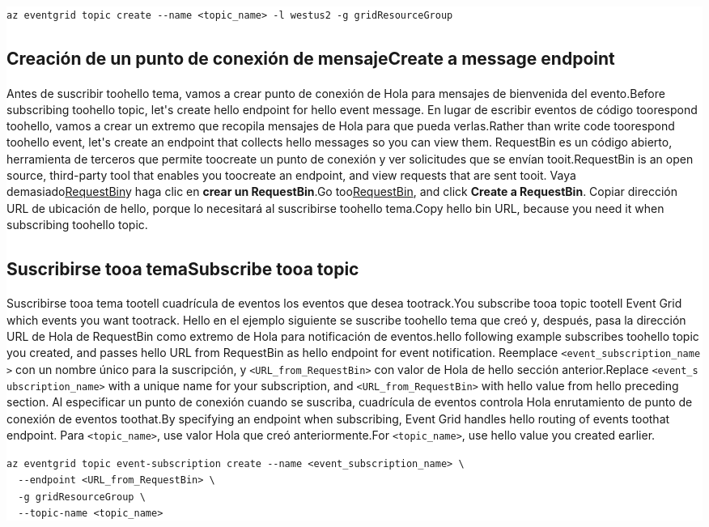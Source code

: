 ```azurecli-interactive
az eventgrid topic create --name <topic_name> -l westus2 -g gridResourceGroup
```

## <a name="create-a-message-endpoint"></a><span data-ttu-id="37c34-128">Creación de un punto de conexión de mensaje</span><span class="sxs-lookup"><span data-stu-id="37c34-128">Create a message endpoint</span></span>

<span data-ttu-id="37c34-129">Antes de suscribir toohello tema, vamos a crear punto de conexión de Hola para mensajes de bienvenida del evento.</span><span class="sxs-lookup"><span data-stu-id="37c34-129">Before subscribing toohello topic, let's create hello endpoint for hello event message.</span></span> <span data-ttu-id="37c34-130">En lugar de escribir eventos de código toorespond toohello, vamos a crear un extremo que recopila mensajes de Hola para que pueda verlas.</span><span class="sxs-lookup"><span data-stu-id="37c34-130">Rather than write code toorespond toohello event, let's create an endpoint that collects hello messages so you can view them.</span></span> <span data-ttu-id="37c34-131">RequestBin es un código abierto, herramienta de terceros que permite toocreate un punto de conexión y ver solicitudes que se envían tooit.</span><span class="sxs-lookup"><span data-stu-id="37c34-131">RequestBin is an open source, third-party tool that enables you toocreate an endpoint, and view requests that are sent tooit.</span></span> <span data-ttu-id="37c34-132">Vaya demasiado[RequestBin](https://requestb.in/)y haga clic en **crear un RequestBin**.</span><span class="sxs-lookup"><span data-stu-id="37c34-132">Go too[RequestBin](https://requestb.in/), and click **Create a RequestBin**.</span></span>  <span data-ttu-id="37c34-133">Copiar dirección URL de ubicación de hello, porque lo necesitará al suscribirse toohello tema.</span><span class="sxs-lookup"><span data-stu-id="37c34-133">Copy hello bin URL, because you need it when subscribing toohello topic.</span></span>

## <a name="subscribe-tooa-topic"></a><span data-ttu-id="37c34-134">Suscribirse tooa tema</span><span class="sxs-lookup"><span data-stu-id="37c34-134">Subscribe tooa topic</span></span>

<span data-ttu-id="37c34-135">Suscribirse tooa tema tootell cuadrícula de eventos los eventos que desea tootrack.</span><span class="sxs-lookup"><span data-stu-id="37c34-135">You subscribe tooa topic tootell Event Grid which events you want tootrack.</span></span> <span data-ttu-id="37c34-136">Hello en el ejemplo siguiente se suscribe toohello tema que creó y, después, pasa la dirección URL de Hola de RequestBin como extremo de Hola para notificación de eventos.</span><span class="sxs-lookup"><span data-stu-id="37c34-136">hello following example subscribes toohello topic you created, and passes hello URL from RequestBin as hello endpoint for event notification.</span></span> <span data-ttu-id="37c34-137">Reemplace `<event_subscription_name>` con un nombre único para la suscripción, y `<URL_from_RequestBin>` con valor de Hola de hello sección anterior.</span><span class="sxs-lookup"><span data-stu-id="37c34-137">Replace `<event_subscription_name>` with a unique name for your subscription, and `<URL_from_RequestBin>` with hello value from hello preceding section.</span></span> <span data-ttu-id="37c34-138">Al especificar un punto de conexión cuando se suscriba, cuadrícula de eventos controla Hola enrutamiento de punto de conexión de eventos toothat.</span><span class="sxs-lookup"><span data-stu-id="37c34-138">By specifying an endpoint when subscribing, Event Grid handles hello routing of events toothat endpoint.</span></span> <span data-ttu-id="37c34-139">Para `<topic_name>`, use valor Hola que creó anteriormente.</span><span class="sxs-lookup"><span data-stu-id="37c34-139">For `<topic_name>`, use hello value you created earlier.</span></span> 

```azurecli-interactive
az eventgrid topic event-subscription create --name <event_subscription_name> \
  --endpoint <URL_from_RequestBin> \
  -g gridResourceGroup \
  --topic-name <topic_name>
```
